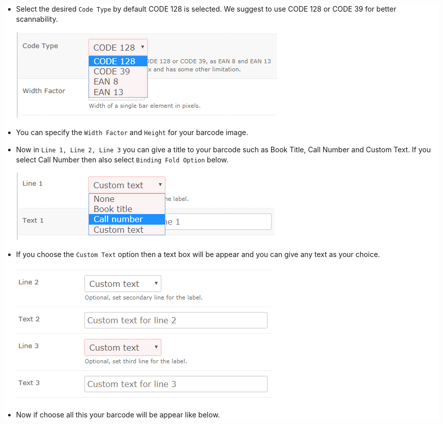 

* Select the desired `Code Type` by default CODE 128 is selected. We suggest to use CODE 128 or CODE 39 for better scannability.

     ![Barcode Labels code type](img/barcode-labels-code-type.png)
     

* You can specify the `Width Factor` and `Height` for your barcode image.
* Now in `Line 1, Line 2, Line 3` you can give a title to your barcode such as Book Title, Call Number and Custom Text. If you select Call Number then also select `Binding Fold Option` below.

     ![Barcode Labels for line_1](img/barcode-labels-for-line_1.png) 


* If you choose the `Custom Text` option then a text box will be appear and you can give any text as your choice.

     ![Barcode Labels for line text](img/barcode-labels-line-text.png) 

* Now if choose all this your barcode will be appear like below.
